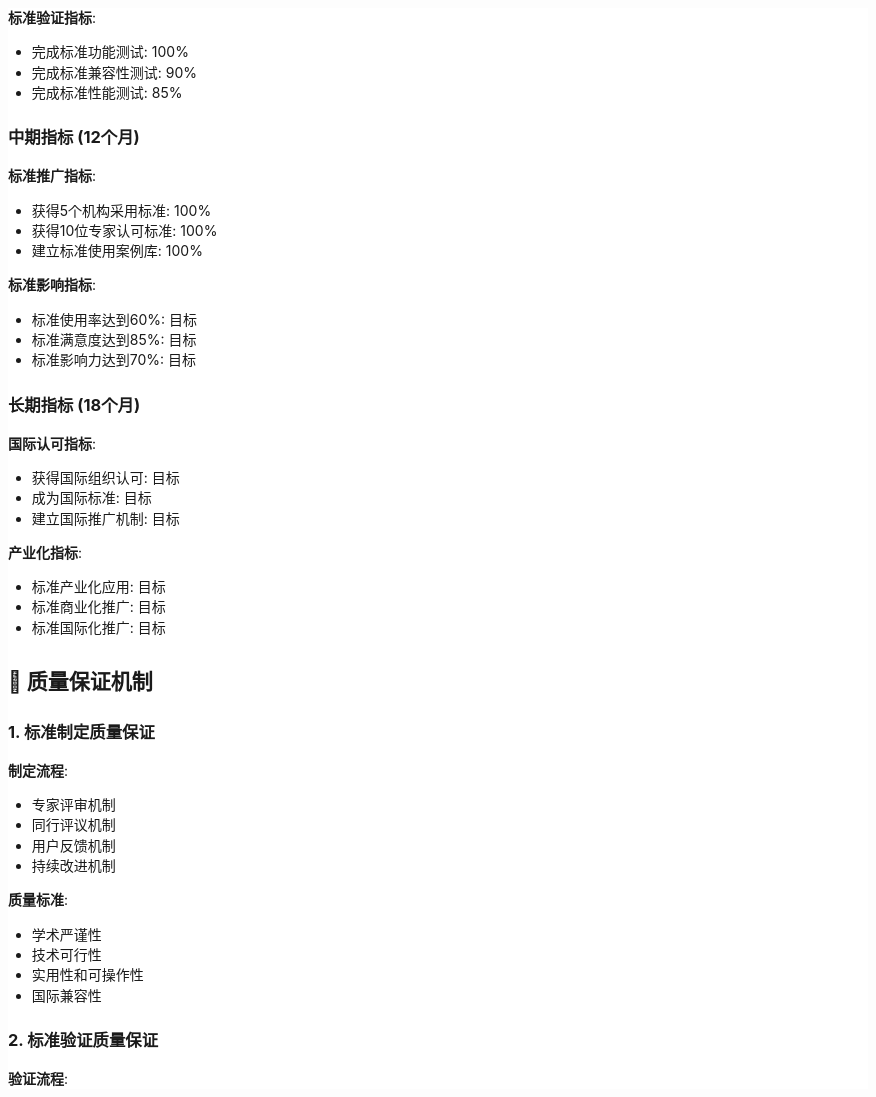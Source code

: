 **标准验证指标**:

- 完成标准功能测试: 100%
- 完成标准兼容性测试: 90%
- 完成标准性能测试: 85%

### 中期指标 (12个月)

**标准推广指标**:

- 获得5个机构采用标准: 100%
- 获得10位专家认可标准: 100%
- 建立标准使用案例库: 100%

**标准影响指标**:

- 标准使用率达到60%: 目标
- 标准满意度达到85%: 目标
- 标准影响力达到70%: 目标

### 长期指标 (18个月)

**国际认可指标**:

- 获得国际组织认可: 目标
- 成为国际标准: 目标
- 建立国际推广机制: 目标

**产业化指标**:

- 标准产业化应用: 目标
- 标准商业化推广: 目标
- 标准国际化推广: 目标

## 🔄 质量保证机制

### 1. 标准制定质量保证

**制定流程**:

- 专家评审机制
- 同行评议机制
- 用户反馈机制
- 持续改进机制

**质量标准**:

- 学术严谨性
- 技术可行性
- 实用性和可操作性
- 国际兼容性

### 2. 标准验证质量保证

**验证流程**:
